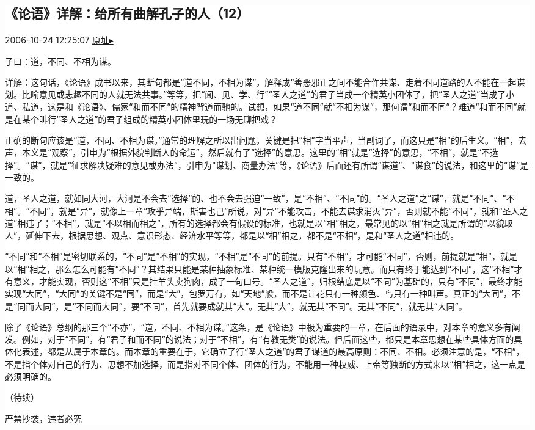 ## 《论语》详解：给所有曲解孔子的人（12）
2006-10-24 12:25:07
[原址▸](http://www.fxgan.com/chan_time/2006_07_12/362.htm)



 



 


 子曰：道，不同、不相为谋。


 


 详解：这句话，《论语》成书以来，其断句都是“道不同，不相为谋”，解释成“善恶邪正之间不能合作共谋、走着不同道路的人不能在一起谋划。比喻意见或志趣不同的人就无法共事。”等等，把“闻、见、学、行”“圣人之道”的君子当成一个精英小团体了，把“圣人之道”当成了小道、私道，这是和《论语》、儒家“和而不同”的精神背道而驰的。试想，如果“道不同”就“不相为谋”，那何谓“和而不同”？难道“和而不同”就是在某个叫行“圣人之道”的君子组成的精英小团体里玩的一场无聊把戏？


 


  正确的断句应该是“道，不同、不相为谋。”通常的理解之所以出问题，关键是把“相”字当平声，当副词了，而这只是“相”的后生义。“相”，去声，本义是“观察”，引申为“根据外貌判断人的命运”，然后就有了“选择”的意思。这里的“相”就是“选择”的意思，“不相”，就是“不选择”。“谋”，就是“征求解决疑难的意见或办法”，引申为“谋划、商量办法”等，《论语》后面还有所谓“谋道”、“谋食”的说法，和这里的“谋”是一致的。


 


  道，圣人之道，就如同大河，大河是不会去“选择”的、也不会去强迫“一致”，是“不相”、“不同”的。“圣人之道”之“谋”，就是“不同”、“不相”。“不同”，就是“异”，就像上一章“攻乎异端，斯害也己”所说，对“异”不能攻击，不能去谋求消灭“异”，否则就不能“不同”，就和“圣人之道”相违了；“不相”，就是“不以相而相之”，所有的选择都会有假设的标准，也就是以“相”相之，最常见的以“相”相之就是所谓的“以貌取人”，延伸下去，根据思想、观点、意识形态、经济水平等等，都是以“相”相之，都不是“不相”，是和“圣人之道”相违的。


 


  “不同”和“不相”是密切联系的，“不同”是“不相”的实现，“不相”是“不同”的前提。只有“不相”，才可能“不同”，否则，前提就是“相”，就是以“相”相之，那么怎么可能有“不同”？其结果只能是某种抽象标准、某种统一模版克隆出来的玩意。而只有终于能达到“不同”，这“不相”才有意义，才能实现，否则这“不相”只是挂羊头卖狗肉，成了一句口号。“圣人之道”，归根结底是以“不同”为基础的，只有“不同”，最终才能实现“大同”，“大同”的关键不是“同”，而是“大”，包罗万有，如“天地”般，而不是让花只有一种颜色、鸟只有一种叫声。真正的“大同”，不是“同而大同”，是“不同而大同”，要“不同”，首先就要成就其“大”。无其“大”，就无其“不同”。无其“不同”，就无其“大同”。


 


  除了《论语》总纲的那三个“不亦”，“道，不同、不相为谋。”这条，是《论语》中极为重要的一章，在后面的语录中，对本章的意义多有阐发。例如，对于“不同”，有“君子和而不同”的说法；对于“不相”，有“有教无类”的说法。但后面这些，都只是本章思想在某些具体方面的具体化表述，都是从属于本章的。而本章的重要在于，它确立了行“圣人之道”的君子谋道的最高原则：不同、不相。必须注意的是，“不相”，不是指个体对自己的行为、思想不加选择，而是指对不同个体、团体的行为，不能用一种权威、上帝等独断的方式来以“相”相之，这一点是必须明确的。


 


 
  
   （待续）
  
  
   
  
  
   严禁抄袭，违者必究
  
  
   